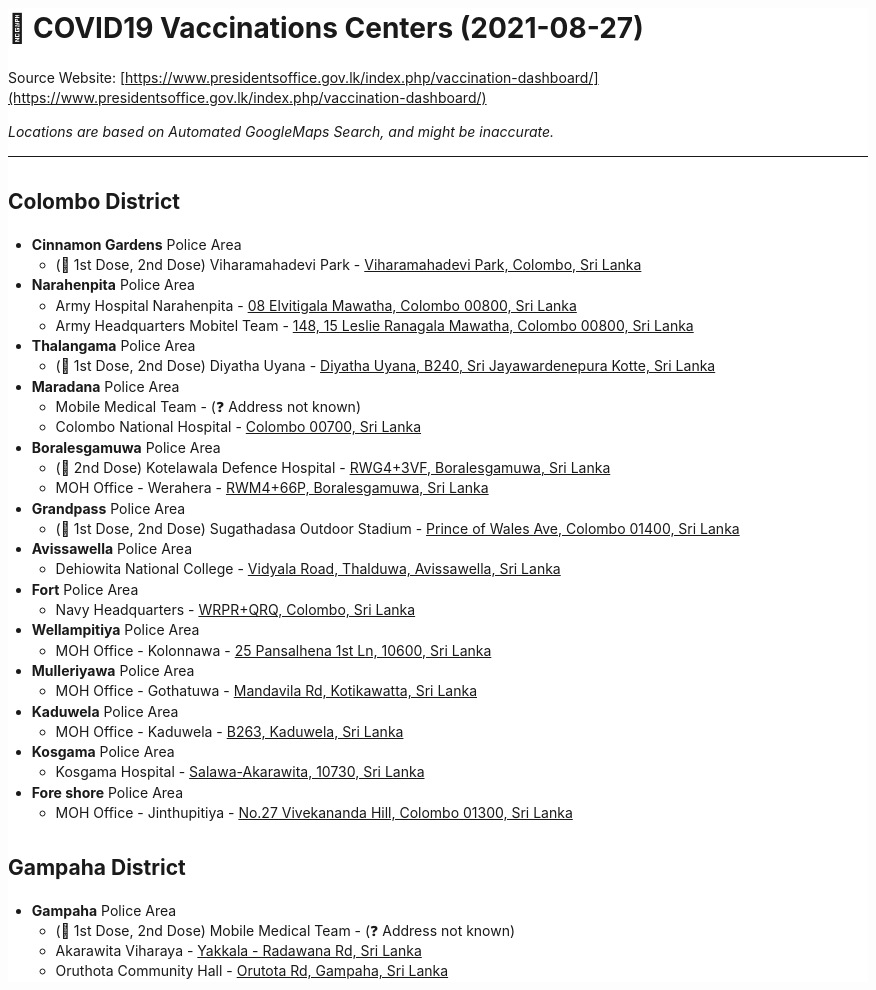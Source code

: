 # 🦠 COVID19 Vaccinations Centers (2021-08-27)

Source Website: [https://www.presidentsoffice.gov.lk/index.php/vaccination-dashboard/](https://www.presidentsoffice.gov.lk/index.php/vaccination-dashboard/)

*Locations are based on Automated GoogleMaps Search, and might be inaccurate.*

-----
## Colombo District
* **Cinnamon Gardens** Police Area
  *  (💉 1st Dose, 2nd Dose) Viharamahadevi Park - [Viharamahadevi Park, Colombo, Sri Lanka](https://www.google.lk/maps/place/6.913391N,79.86174E) 
* **Narahenpita** Police Area
  * Army Hospital Narahenpita - [08 Elvitigala Mawatha, Colombo 00800, Sri Lanka](https://www.google.lk/maps/place/6.900252N,79.87618E) 
  * Army Headquarters Mobitel Team - [148, 15 Leslie Ranagala Mawatha, Colombo 00800, Sri Lanka](https://www.google.lk/maps/place/6.92129N,79.881222E) 
* **Thalangama** Police Area
  *  (💉 1st Dose, 2nd Dose) Diyatha Uyana - [Diyatha Uyana, B240, Sri Jayawardenepura Kotte, Sri Lanka](https://www.google.lk/maps/place/6.904575N,79.909831E) 
* **Maradana** Police Area
  * Mobile Medical Team - (❓ Address not known) 
  * Colombo National Hospital - [Colombo 00700, Sri Lanka](https://www.google.lk/maps/place/6.918743N,79.868992E) 
* **Boralesgamuwa** Police Area
  *  (💉 2nd Dose) Kotelawala Defence Hospital - [RWG4+3VF, Boralesgamuwa, Sri Lanka](https://www.google.lk/maps/place/6.82518N,79.907167E) 
  * MOH Office - Werahera - [RWM4+66P, Boralesgamuwa, Sri Lanka](https://www.google.lk/maps/place/6.833094N,79.905583E) 
* **Grandpass** Police Area
  *  (💉 1st Dose, 2nd Dose) Sugathadasa Outdoor Stadium - [Prince of Wales Ave, Colombo 01400, Sri Lanka](https://www.google.lk/maps/place/6.94806N,79.868842E) 
* **Avissawella** Police Area
  * Dehiowita National College - [Vidyala Road, Thalduwa, Avissawella, Sri Lanka](https://www.google.lk/maps/place/6.957273N,80.216446E) 
* **Fort** Police Area
  * Navy Headquarters - [WRPR+QRQ, Colombo, Sri Lanka](https://www.google.lk/maps/place/6.936952N,79.842104E) 
* **Wellampitiya** Police Area
  * MOH Office - Kolonnawa - [25 Pansalhena 1st Ln, 10600, Sri Lanka](https://www.google.lk/maps/place/6.938303N,79.889664E) 
* **Mulleriyawa** Police Area
  * MOH Office - Gothatuwa - [Mandavila Rd, Kotikawatta, Sri Lanka](https://www.google.lk/maps/place/6.922088N,79.916237E) 
* **Kaduwela** Police Area
  * MOH Office - Kaduwela - [B263, Kaduwela, Sri Lanka](https://www.google.lk/maps/place/6.934127N,79.984398E) 
* **Kosgama** Police Area
  * Kosgama Hospital - [Salawa-Akarawita, 10730, Sri Lanka](https://www.google.lk/maps/place/6.940956N,80.124888E) 
* **Fore shore** Police Area
  * MOH Office - Jinthupitiya - [No.27 Vivekananda Hill, Colombo 01300, Sri Lanka](https://www.google.lk/maps/place/6.943258N,79.859238E) 
## Gampaha District
* **Gampaha** Police Area
  *  (💉 1st Dose, 2nd Dose) Mobile Medical Team - (❓ Address not known) 
  * Akarawita Viharaya - [Yakkala - Radawana Rd, Sri Lanka](https://www.google.lk/maps/place/7.079663N,80.05227E) 
  * Oruthota Community Hall - [Orutota Rd, Gampaha, Sri Lanka](https://www.google.lk/maps/place/7.082963N,79.986759E) 